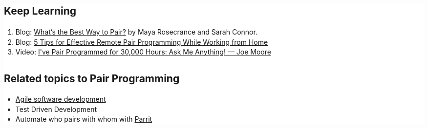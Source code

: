 ## Keep Learning

1. Blog: [What’s the Best Way to Pair?](https://tanzu.vmware.com/content/blog/what-s-the-best-way-to-pair) by Maya Rosecrance and Sarah Connor.
1. Blog: [5 Tips for Effective Remote Pair Programming While Working from Home](https://tanzu.vmware.com/content/blog/5-tips-for-effective-remote-pair-programming-while-working-from-home)
1. Video: [I've Pair Programmed for 30,000 Hours: Ask Me Anything! — Joe Moore](https://www.youtube.com/watch?v=RCDfBioUgts)

## Related topics to Pair Programming

-   [Agile software development](https://tanzu.vmware.com/agile)
-   Test Driven Development
-   Automate who pairs with whom with [Parrit](https://parrit.io/)
